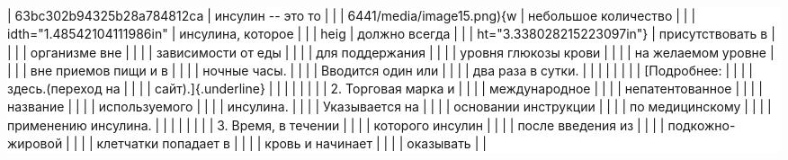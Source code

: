 | 63bc302b94325b28a784812ca | инсулин -- это то    |                   |
| 6441/media/image15.png){w | небольшое количество |                   |
| idth="1.48542104111986in" | инсулина, которое    |                   |
| heig                      | должно всегда        |                   |
| ht="3.338028215223097in"} | присутствовать в     |                   |
|                           | организме вне        |                   |
|                           | зависимости от еды   |                   |
|                           | для поддержания      |                   |
|                           | уровня глюкозы крови |                   |
|                           | на желаемом уровне   |                   |
|                           | вне приемов пищи и в |                   |
|                           | ночные часы.         |                   |
|                           | Вводится один или    |                   |
|                           | два раза в сутки.    |                   |
|                           |                      |                   |
|                           | [Подробнее:          |                   |
|                           | здесь.(переход на    |                   |
|                           | сайт).]{.underline}  |                   |
|                           |                      |                   |
|                           | 2\. Торговая марка и |                   |
|                           | международное        |                   |
|                           | непатентованное      |                   |
|                           | название             |                   |
|                           | используемого        |                   |
|                           | инсулина.            |                   |
|                           | Указывается на       |                   |
|                           | основании инструкции |                   |
|                           | по медицинскому      |                   |
|                           | применению инсулина. |                   |
|                           |                      |                   |
|                           | 3\. Время, в течении |                   |
|                           | которого инсулин     |                   |
|                           | после введения из    |                   |
|                           | подкожно-жировой     |                   |
|                           | клетчатки попадает в |                   |
|                           | кровь и начинает     |                   |
|                           | оказывать            |                   |